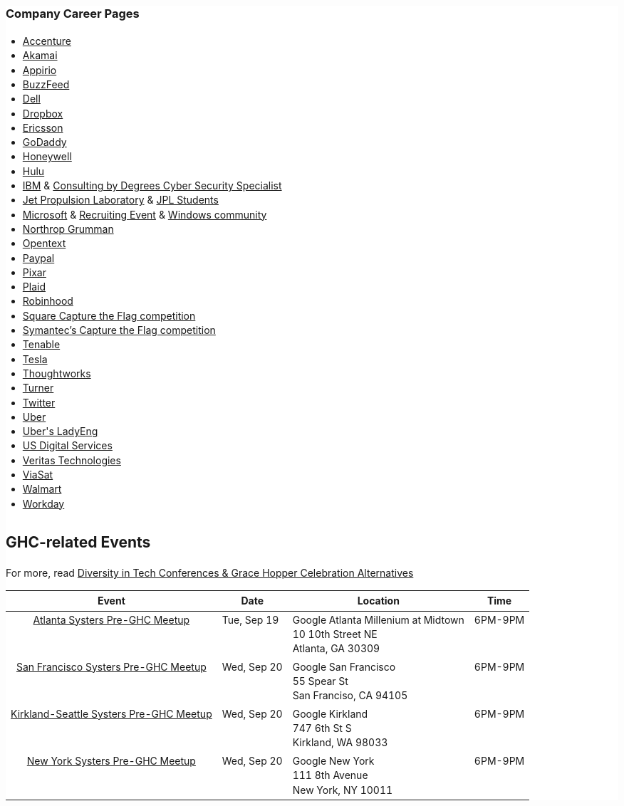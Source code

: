 ### Company Career Pages
* [Accenture](https://www.accenture.com/us-en/blogs/blogs-experience-future-tech-today?src=GHG)
* [Akamai](https://www.akamai.com/us/en/about/events/grace-hopper.jsp)
* [Appirio](https://app.jobvite.com/TalentNetwork/action/campaign/w/MzMyMTg)
* [BuzzFeed](https://www.buzzfeed.com/about/jobs)
* [Dell](http://dell.avature.net/diversity?jobId=13668)
* [Dropbox](https://dropboxatghc17.splashthat.com/)
* [Ericsson](https://ericsson.yournextstep.com/users/sign_up?direct=qCPqztPHDXkxMPyx)
* [GoDaddy](https://gh2017.co/career-opportunities)
* [Honeywell](https://honeywell.csod.com/ats/careersite/JobDetails.aspx?id=113212)
* [Hulu](https://www.facebook.com/events/284384745394812)
* [IBM](https://developer.ibm.com/dwblog/2017/grace-hopper-2017-ibm-jobs/) & [Consulting by Degrees Cyber Security Specialist](https://krb-sjobs.brassring.com/TGnewUI/Search/home/HomeWithPreLoad?PageType=JobDetails&partnerid=26059&siteid=5016&AReq=107020BR&Codes=DE_ta_gracehopper#jobDetails=117994_5016)
* [Jet Propulsion Laboratory](https://experienced-jpl.icims.com/connect?eventId=44543) & [JPL Students](https://students-jpl.icims.com/connect?eventId=44543)
* [Microsoft](https://msftghc17.splashthat.com) & [Recruiting Event](https://ghcrecruitingevent.splashthat.com/) & [Windows community](https://community.windows.com/en-us/)
* [Northrop Grumman](https://ngc.avature.net/events/Register?folderId=10841)
* [Opentext](https://blogs.opentext.com/redefining-woman-tech/?utm_campaign=employeeadvocacy&utm_source=everyonesocial&utm_medium=twitter&es_p=5056827)
* [Paypal](https://paypal.recsolu.com/external/events/4LVOyJeV4Sz9ZvM1mEpYCg)
* [Pixar](https://pixar.wd5.myworkdayjobs.com/en-US/Pixar_External_Career_Site/job/Emeryville/Interviews---Grace-Hopper-Celebration_R-01537)
* [Plaid](https://plaid.com/careers/)
* [Robinhood](https://www.robinhood.com/careers/)
* [Square Capture the Flag competition](https://squarectf.com/)
* [Symantec’s Capture the Flag competition](https://symantec.cyberskills.io/events/dde77416da522becb338/register)
* [Tenable](https://www.youtube.com/watch?v=In72VXOg_ls)
* [Tesla](https://www.tesla.com/GHC17)
* [Thoughtworks](https://www.thoughtworks.com/ghc17)
* [Turner](https://twitter.com/TurnerCareers/status/910947681656242176)
* [Twitter](http://twitteratghc17.splashthat.com/LISC)
* [Uber](https://www.uber.com/en-CA/careers/?iisc=Event&iisn=GHC&iis=GHC17)
* [Uber's LadyEng](https://ladyeng.uber.com/ghc)
* [US Digital Services](https://medium.com/the-u-s-digital-service/u-s-digital-service-at-the-grace-hopper-celebration-of-women-in-computing-e78099d6ef99)
* [Veritas Technologies](https://veritas.recsolu.com/external/events/UmxySS0A57mxDpmW_3IL2A)
* [ViaSat](https://www.youtube.com/playlist?list=PLDgme8lj7Xnw43IY2M_cSxS5elLuWpwgl)
* [Walmart](https://walmart.recsolu.com/external/events/NvZFs8hPUJVLrK5nNV-jKQ)
* [Workday](http://blogs.workday.com/grace-hopper-celebration-2017-what-to-expect-from-workday/)

## GHC-related Events
For more, read [Diversity in Tech Conferences & Grace Hopper Celebration Alternatives](https://code.likeagirl.io/diversity-in-tech-conferences-grace-hopper-celebration-alternatives-bd9c8d01e18d)

Event	                 | Date          | Location     | Time	           
:---------------------:| ------------- | ------------ | -------- 
[Atlanta Systers Pre-GHC Meetup](https://www.eventbrite.com/e/2017-atlanta-systers-pre-ghc-meetup-sponsored-by-google-tickets-37551538663) | Tue, Sep 19 | Google Atlanta Millenium at Midtown <br /> 10 10th Street NE <br /> Atlanta, GA 30309 | 6PM-9PM
[San Francisco Systers Pre-GHC Meetup](https://www.eventbrite.com/e/2017-san-francisco-systers-pre-ghc-meetup-sponsored-by-google-tickets-37551380189) | Wed, Sep 20 | Google San Francisco <br /> 55 Spear St <br /> San Franciso, CA 94105 | 6PM-9PM
[Kirkland-Seattle Systers Pre-GHC Meetup](https://www.eventbrite.com/e/2017-kirkland-seattle-systers-pre-ghc-meetup-sponsored-by-google-tickets-37534467603) | Wed, Sep 20 | Google Kirkland <br /> 747 6th St S <br /> Kirkland, WA 98033 | 6PM-9PM
[New York Systers Pre-GHC Meetup](https://www.eventbrite.com/e/2017-new-york-systers-pre-ghc-meetup-sponsored-by-google-tickets-37715071795) | Wed, Sep 20 | Google New York <br /> 111 8th Avenue <br /> New York, NY 10011 | 6PM-9PM